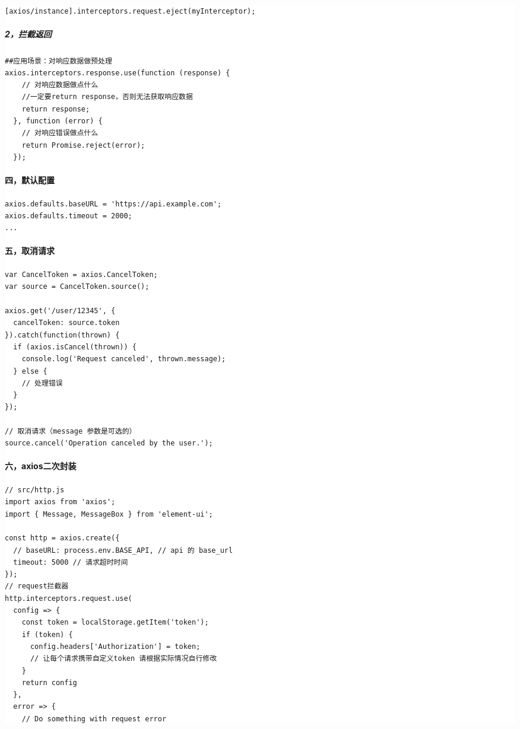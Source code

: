 ```
[axios/instance].interceptors.request.eject(myInterceptor);
```
##### 2，拦截返回

```
##应用场景：对响应数据做预处理
axios.interceptors.response.use(function (response) {
    // 对响应数据做点什么
    //一定要return response，否则无法获取响应数据
    return response;
  }, function (error) {
    // 对响应错误做点什么
    return Promise.reject(error);
  });
```
#### 四，默认配置

```
axios.defaults.baseURL = 'https://api.example.com';
axios.defaults.timeout = 2000;
...
```
#### 五，取消请求

```
var CancelToken = axios.CancelToken;
var source = CancelToken.source();

axios.get('/user/12345', {
  cancelToken: source.token
}).catch(function(thrown) {
  if (axios.isCancel(thrown)) {
    console.log('Request canceled', thrown.message);
  } else {
    // 处理错误
  }
});

// 取消请求（message 参数是可选的）
source.cancel('Operation canceled by the user.');
```

#### 六，axios二次封装

```
// src/http.js
import axios from 'axios';
import { Message, MessageBox } from 'element-ui';

const http = axios.create({
  // baseURL: process.env.BASE_API, // api 的 base_url
  timeout: 5000 // 请求超时时间
});
// request拦截器
http.interceptors.request.use(
  config => {
    const token = localStorage.getItem('token'); 
    if (token) {
      config.headers['Authorization'] = token;
      // 让每个请求携带自定义token 请根据实际情况自行修改
    }
    return config
  },
  error => {
    // Do something with request error
```